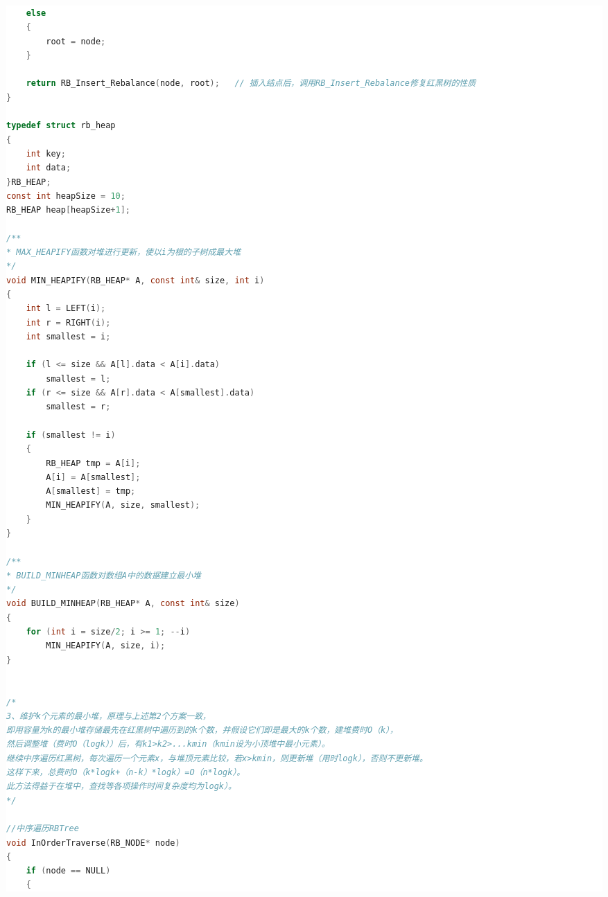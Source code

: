 ```c
    else
    {
        root = node;
    }

    return RB_Insert_Rebalance(node, root);   // 插入结点后，调用RB_Insert_Rebalance修复红黑树的性质
}

typedef struct rb_heap
{
    int key;
    int data;
}RB_HEAP;
const int heapSize = 10;
RB_HEAP heap[heapSize+1];

/**
* MAX_HEAPIFY函数对堆进行更新，使以i为根的子树成最大堆
*/
void MIN_HEAPIFY(RB_HEAP* A, const int& size, int i)
{
    int l = LEFT(i);
    int r = RIGHT(i);
    int smallest = i;

    if (l <= size && A[l].data < A[i].data)
        smallest = l;
    if (r <= size && A[r].data < A[smallest].data)
        smallest = r;

    if (smallest != i)
    {
        RB_HEAP tmp = A[i];
        A[i] = A[smallest];
        A[smallest] = tmp;
        MIN_HEAPIFY(A, size, smallest);
    }
}

/**
* BUILD_MINHEAP函数对数组A中的数据建立最小堆
*/
void BUILD_MINHEAP(RB_HEAP* A, const int& size)
{
    for (int i = size/2; i >= 1; --i)
        MIN_HEAPIFY(A, size, i);
}


/*
3、维护k个元素的最小堆，原理与上述第2个方案一致，
即用容量为k的最小堆存储最先在红黑树中遍历到的k个数，并假设它们即是最大的k个数，建堆费时O（k），
然后调整堆（费时O（logk））后，有k1>k2>...kmin（kmin设为小顶堆中最小元素）。
继续中序遍历红黑树，每次遍历一个元素x，与堆顶元素比较，若x>kmin，则更新堆（用时logk），否则不更新堆。
这样下来，总费时O（k*logk+（n-k）*logk）=O（n*logk）。
此方法得益于在堆中，查找等各项操作时间复杂度均为logk）。
*/

//中序遍历RBTree
void InOrderTraverse(RB_NODE* node)
{
    if (node == NULL)
    {
```